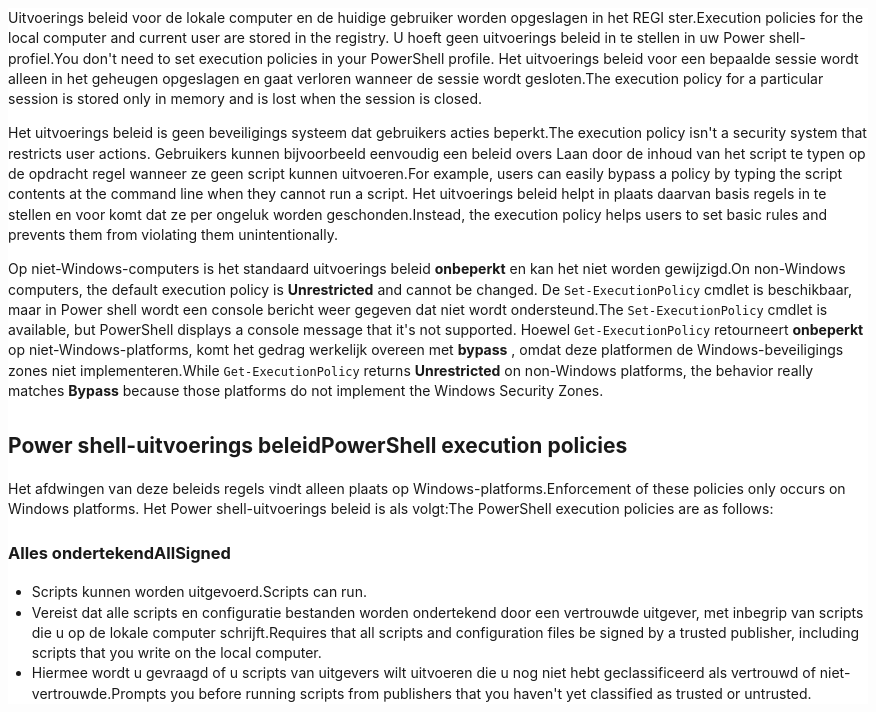 <span data-ttu-id="7ef1b-112">Uitvoerings beleid voor de lokale computer en de huidige gebruiker worden opgeslagen in het REGI ster.</span><span class="sxs-lookup"><span data-stu-id="7ef1b-112">Execution policies for the local computer and current user are stored in the registry.</span></span> <span data-ttu-id="7ef1b-113">U hoeft geen uitvoerings beleid in te stellen in uw Power shell-profiel.</span><span class="sxs-lookup"><span data-stu-id="7ef1b-113">You don't need to set execution policies in your PowerShell profile.</span></span>
<span data-ttu-id="7ef1b-114">Het uitvoerings beleid voor een bepaalde sessie wordt alleen in het geheugen opgeslagen en gaat verloren wanneer de sessie wordt gesloten.</span><span class="sxs-lookup"><span data-stu-id="7ef1b-114">The execution policy for a particular session is stored only in memory and is lost when the session is closed.</span></span>

<span data-ttu-id="7ef1b-115">Het uitvoerings beleid is geen beveiligings systeem dat gebruikers acties beperkt.</span><span class="sxs-lookup"><span data-stu-id="7ef1b-115">The execution policy isn't a security system that restricts user actions.</span></span> <span data-ttu-id="7ef1b-116">Gebruikers kunnen bijvoorbeeld eenvoudig een beleid overs Laan door de inhoud van het script te typen op de opdracht regel wanneer ze geen script kunnen uitvoeren.</span><span class="sxs-lookup"><span data-stu-id="7ef1b-116">For example, users can easily bypass a policy by typing the script contents at the command line when they cannot run a script.</span></span> <span data-ttu-id="7ef1b-117">Het uitvoerings beleid helpt in plaats daarvan basis regels in te stellen en voor komt dat ze per ongeluk worden geschonden.</span><span class="sxs-lookup"><span data-stu-id="7ef1b-117">Instead, the execution policy helps users to set basic rules and prevents them from violating them unintentionally.</span></span>

<span data-ttu-id="7ef1b-118">Op niet-Windows-computers is het standaard uitvoerings beleid **onbeperkt** en kan het niet worden gewijzigd.</span><span class="sxs-lookup"><span data-stu-id="7ef1b-118">On non-Windows computers, the default execution policy is **Unrestricted** and cannot be changed.</span></span> <span data-ttu-id="7ef1b-119">De `Set-ExecutionPolicy` cmdlet is beschikbaar, maar in Power shell wordt een console bericht weer gegeven dat niet wordt ondersteund.</span><span class="sxs-lookup"><span data-stu-id="7ef1b-119">The `Set-ExecutionPolicy` cmdlet is available, but PowerShell displays a console message that it's not supported.</span></span> <span data-ttu-id="7ef1b-120">Hoewel `Get-ExecutionPolicy` retourneert **onbeperkt** op niet-Windows-platforms, komt het gedrag werkelijk overeen met **bypass** , omdat deze platformen de Windows-beveiligings zones niet implementeren.</span><span class="sxs-lookup"><span data-stu-id="7ef1b-120">While `Get-ExecutionPolicy` returns **Unrestricted** on non-Windows platforms, the behavior really matches **Bypass** because those platforms do not implement the Windows Security Zones.</span></span>

## <a name="powershell-execution-policies"></a><span data-ttu-id="7ef1b-121">Power shell-uitvoerings beleid</span><span class="sxs-lookup"><span data-stu-id="7ef1b-121">PowerShell execution policies</span></span>

<span data-ttu-id="7ef1b-122">Het afdwingen van deze beleids regels vindt alleen plaats op Windows-platforms.</span><span class="sxs-lookup"><span data-stu-id="7ef1b-122">Enforcement of these policies only occurs on Windows platforms.</span></span> <span data-ttu-id="7ef1b-123">Het Power shell-uitvoerings beleid is als volgt:</span><span class="sxs-lookup"><span data-stu-id="7ef1b-123">The PowerShell execution policies are as follows:</span></span>

### <a name="allsigned"></a><span data-ttu-id="7ef1b-124">Alles ondertekend</span><span class="sxs-lookup"><span data-stu-id="7ef1b-124">AllSigned</span></span>

- <span data-ttu-id="7ef1b-125">Scripts kunnen worden uitgevoerd.</span><span class="sxs-lookup"><span data-stu-id="7ef1b-125">Scripts can run.</span></span>
- <span data-ttu-id="7ef1b-126">Vereist dat alle scripts en configuratie bestanden worden ondertekend door een vertrouwde uitgever, met inbegrip van scripts die u op de lokale computer schrijft.</span><span class="sxs-lookup"><span data-stu-id="7ef1b-126">Requires that all scripts and configuration files be signed by a trusted publisher, including scripts that you write on the local computer.</span></span>
- <span data-ttu-id="7ef1b-127">Hiermee wordt u gevraagd of u scripts van uitgevers wilt uitvoeren die u nog niet hebt geclassificeerd als vertrouwd of niet-vertrouwde.</span><span class="sxs-lookup"><span data-stu-id="7ef1b-127">Prompts you before running scripts from publishers that you haven't yet classified as trusted or untrusted.</span></span>